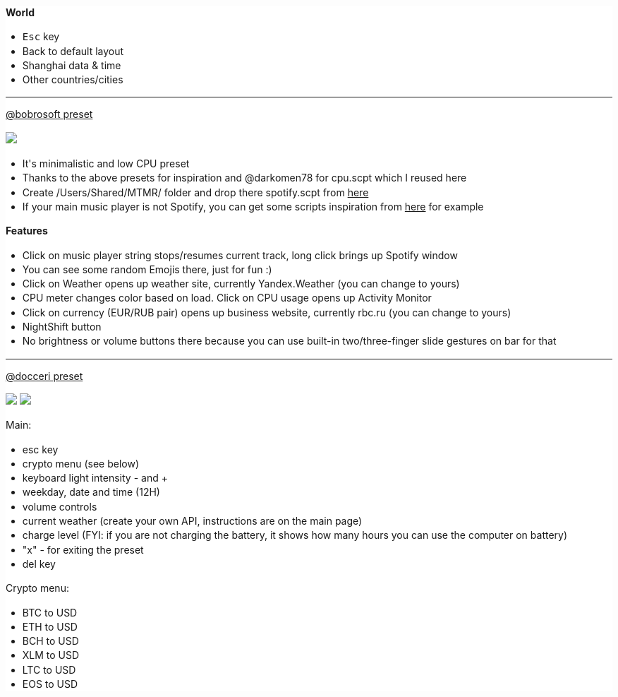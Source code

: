 **World**

* <kbd>Esc</kbd> key
* Back to default layout
* Shanghai data & time
* Other countries/cities


---


[@bobrosoft preset](bobrosoft/bobrosoft.json)

![](./bobrosoft/touchbar.png)

- It's minimalistic and low CPU preset
- Thanks to the above presets for inspiration and @darkomen78 for cpu.scpt which I reused here
- Create /Users/Shared/MTMR/ folder and drop there spotify.scpt from [here](bobrosoft/)
- If your main music player is not Spotify, you can get some scripts inspiration from [here](aadi_vs_anand/aadi_vs_anand.json) for example

**Features**

- Click on music player string stops/resumes current track, long click brings up Spotify window
- You can see some random Emojis there, just for fun :)
- Click on Weather opens up weather site, currently Yandex.Weather (you can change to yours)
- CPU meter changes color based on load. Click on CPU usage opens up Activity Monitor
- Click on currency (EUR/RUB pair) opens up business website, currently rbc.ru (you can change to yours)
- NightShift button
- No brightness or volume buttons there because you can use built-in two/three-finger slide gestures on bar for that


---

[@docceri preset](docceri/docceriPreset.json)

![](./docceri/Touch%20Bar%20Shot%202019-08-24%20at%2013.28.17.png)
![](./docceri/Touch%20Bar%20Shot%202019-08-24%20at%2013.28.22.png)

Main:
- esc key
- crypto menu (see below)
- keyboard light intensity - and +
- weekday, date and time (12H)
- volume controls
- current weather (create your own API, instructions are on the main page)
- charge level (FYI: if you are not charging the battery, it shows how many hours you can use the computer on battery)
- "x" - for exiting the preset
- del key

Crypto menu:
- BTC to USD
- ETH to USD
- BCH to USD
- XLM to USD
- LTC to USD
- EOS to USD

